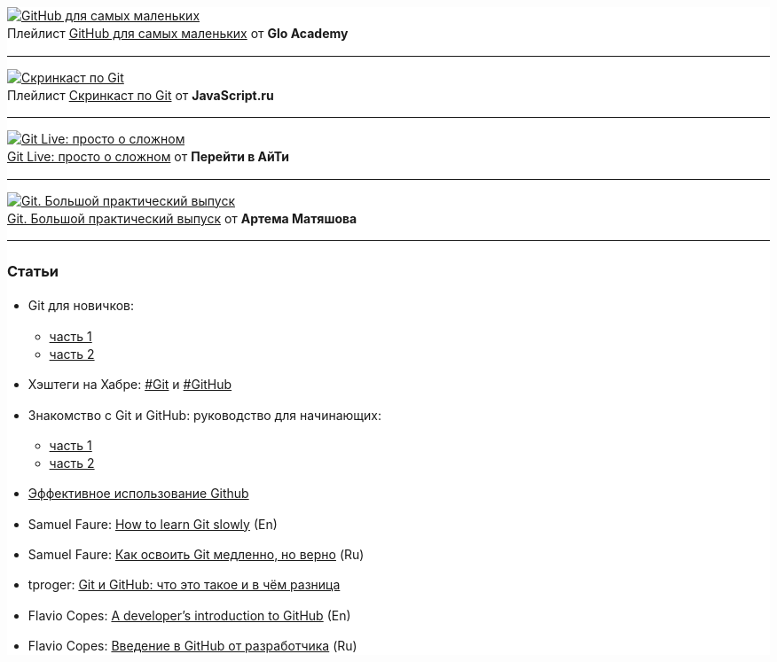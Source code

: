 [![GitHub для самых маленьких](http://img.youtube.com/vi/Rke_Z1-nvUM/0.jpg)](https://www.youtube.com/playlist?list=PL3LQJkGQtzc5rDeb7FjACNb6sOW300yA0)  
Плейлист [GitHub для самых маленьких](https://www.youtube.com/playlist?list=PL3LQJkGQtzc5rDeb7FjACNb6sOW300yA0) от **Glo Academy**

---

[![Скринкаст по Git](http://img.youtube.com/vi/W4hoc24K93E/0.jpg)](https://www.youtube.com/watch?v=QkY8lXZuiqQ&list=PLDyvV36pndZHkDRik6kKF6gSb0N0W995h)  
Плейлист [Скринкаст по Git](https://www.youtube.com/watch?v=QkY8lXZuiqQ&list=PLDyvV36pndZHkDRik6kKF6gSb0N0W995h) от **JavaScript.ru**

---

[![Git Live: просто о сложном](http://img.youtube.com/vi/ulWHDySzg0k/0.jpg)](https://www.youtube.com/watch?v=ulWHDySzg0k)  
[Git Live: просто о сложном](https://www.youtube.com/watch?v=ulWHDySzg0k) от **Перейти в АйТи**

---

[![Git. Большой практический выпуск](http://img.youtube.com/vi/SEvR78OhGtw/0.jpg)](https://www.youtube.com/watch?v=SEvR78OhGtw)  
[Git. Большой практический выпуск](https://www.youtube.com/watch?v=SEvR78OhGtw) от **Артема Матяшова**

---

### Статьи ###

- Git для новичков:
  - [часть 1](https://habr.com/ru/post/541258/)
  - [часть 2](https://habr.com/ru/post/542616/)
- Хэштеги на Хабре: [#Git](https://habr.com/ru/hub/git/) и [#GitHub](https://habr.com/ru/hub/github/)



- Знакомство с Git и GitHub: руководство для начинающих:
  - [часть 1](https://nuancesprog.ru/p/5243/)
  - [часть 2](https://nuancesprog.ru/p/5272/)



- [Эффективное использование Github](https://habr.com/ru/company/2gis/blog/306166/)



- Samuel Faure: [How to learn Git slowly](https://dev.to/samuelfaure/how-to-learn-git-slowly-38fa) (En)
- Samuel Faure: [Как освоить Git медленно, но верно](https://techrocks.ru/2021/07/20/how-to-master-git-roadmap/) (Ru)



- tproger: [Git и GitHub: что это такое и в чём разница](https://tproger.ru/translations/difference-between-git-and-github/)



- Flavio Copes: [A developer’s introduction to GitHub](https://www.freecodecamp.org/news/a-developers-introduction-to-github-1034fa55c0db/) (En)
- Flavio Copes: [Введение в GitHub от разработчика](https://techrocks.ru/2018/07/02/introduction-to-github/) (Ru)
